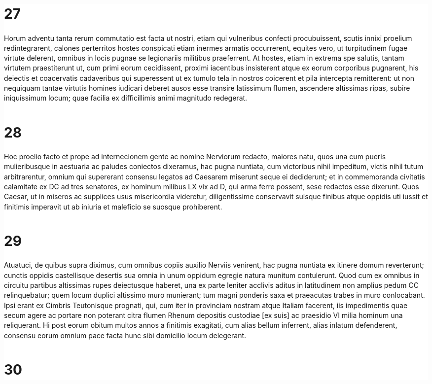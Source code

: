 # 27

Horum adventu tanta rerum commutatio est facta ut nostri, etiam qui
vulneribus confecti procubuissent, scutis innixi proelium
redintegrarent, calones perterritos hostes conspicati etiam inermes
armatis occurrerent, equites vero, ut turpitudinem fugae virtute
delerent, omnibus in locis pugnae se legionariis militibus
praeferrent. At hostes, etiam in extrema spe salutis, tantam virtutem
praestiterunt ut, cum primi eorum cecidissent, proximi iacentibus
insisterent atque ex eorum corporibus pugnarent, his deiectis et
coacervatis cadaveribus qui superessent ut ex tumulo tela in nostros
coicerent et pila intercepta remitterent: ut non nequiquam tantae
virtutis homines iudicari deberet ausos esse transire latissimum
flumen, ascendere altissimas ripas, subire iniquissimum locum; quae
facilia ex difficillimis animi magnitudo redegerat.

# 28

Hoc proelio facto et prope ad internecionem gente ac nomine Nerviorum
redacto, maiores natu, quos una cum pueris mulieribusque in aestuaria
ac paludes coniectos dixeramus, hac pugna nuntiata, cum victoribus
nihil impeditum, victis nihil tutum arbitrarentur, omnium qui
supererant consensu legatos ad Caesarem miserunt seque ei dediderunt;
et in commemoranda civitatis calamitate ex DC ad tres senatores, ex
hominum milibus LX vix ad D, qui arma ferre possent, sese redactos
esse dixerunt. Quos Caesar, ut in miseros ac supplices usus
misericordia videretur, diligentissime conservavit suisque finibus
atque oppidis uti iussit et finitimis imperavit ut ab iniuria et
maleficio se suosque prohiberent.

# 29

Atuatuci, de quibus supra diximus, cum omnibus copiis auxilio Nerviis
venirent, hac pugna nuntiata ex itinere domum reverterunt; cunctis
oppidis castellisque desertis sua omnia in unum oppidum egregie natura
munitum contulerunt. Quod cum ex omnibus in circuitu partibus
altissimas rupes deiectusque haberet, una ex parte leniter acclivis
aditus in latitudinem non amplius pedum CC relinquebatur; quem locum
duplici altissimo muro munierant; tum magni ponderis saxa et
praeacutas trabes in muro conlocabant. Ipsi erant ex Cimbris
Teutonisque prognati, qui, cum iter in provinciam nostram atque
Italiam facerent, iis impedimentis quae secum agere ac portare non
poterant citra flumen Rhenum depositis custodiae [ex suis] ac
praesidio VI milia hominum una reliquerant. Hi post eorum obitum
multos annos a finitimis exagitati, cum alias bellum inferrent, alias
inlatum defenderent, consensu eorum omnium pace facta hunc sibi
domicilio locum delegerant.

# 30
